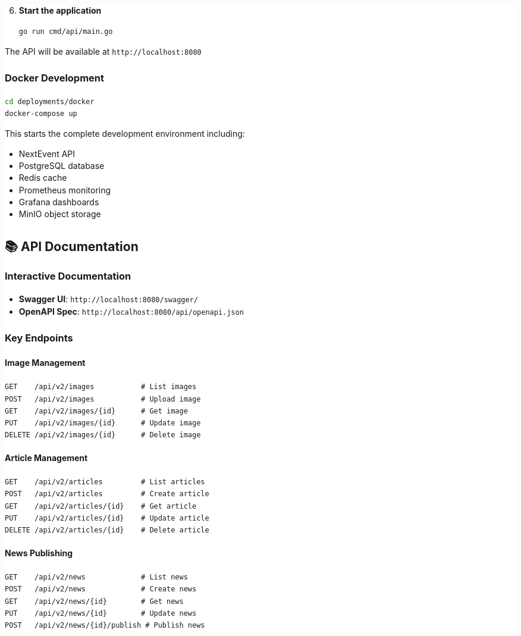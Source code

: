6. **Start the application**
   ```bash
   go run cmd/api/main.go
   ```

The API will be available at `http://localhost:8080`

### Docker Development

```bash
cd deployments/docker
docker-compose up
```

This starts the complete development environment including:
- NextEvent API
- PostgreSQL database
- Redis cache
- Prometheus monitoring
- Grafana dashboards
- MinIO object storage

## 📚 API Documentation

### Interactive Documentation
- **Swagger UI**: `http://localhost:8080/swagger/`
- **OpenAPI Spec**: `http://localhost:8080/api/openapi.json`

### Key Endpoints

#### Image Management
```
GET    /api/v2/images           # List images
POST   /api/v2/images           # Upload image
GET    /api/v2/images/{id}      # Get image
PUT    /api/v2/images/{id}      # Update image
DELETE /api/v2/images/{id}      # Delete image
```

#### Article Management
```
GET    /api/v2/articles         # List articles
POST   /api/v2/articles         # Create article
GET    /api/v2/articles/{id}    # Get article
PUT    /api/v2/articles/{id}    # Update article
DELETE /api/v2/articles/{id}    # Delete article
```

#### News Publishing
```
GET    /api/v2/news             # List news
POST   /api/v2/news             # Create news
GET    /api/v2/news/{id}        # Get news
PUT    /api/v2/news/{id}        # Update news
POST   /api/v2/news/{id}/publish # Publish news
```
